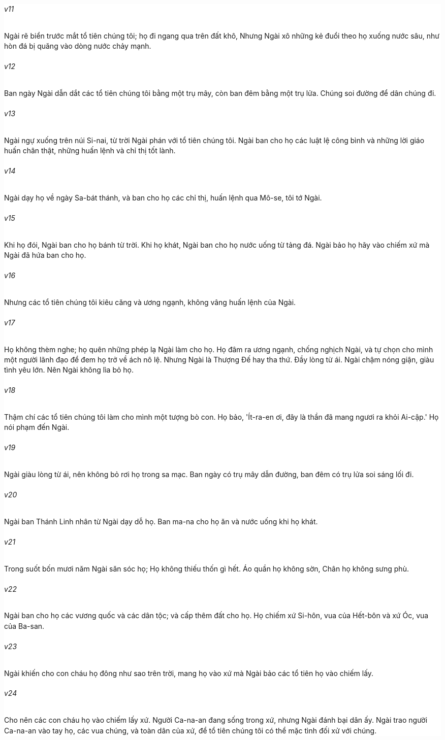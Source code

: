 ###### v11 
Ngài rẽ biển trước mắt tổ tiên chúng tôi; họ đi ngang qua trên đất khô, Nhưng Ngài xô những kẻ đuổi theo họ xuống nước sâu, như hòn đá bị quăng vào dòng nước chảy mạnh. 

###### v12 
Ban ngày Ngài dẫn dắt các tổ tiên chúng tôi bằng một trụ mây, còn ban đêm bằng một trụ lửa. Chúng soi đường để dân chúng đi. 

###### v13 
Ngài ngự xuống trên núi Si-nai, từ trời Ngài phán với tổ tiên chúng tôi. Ngài ban cho họ các luật lệ công bình và những lời giáo huấn chân thật, những huấn lệnh và chỉ thị tốt lành. 

###### v14 
Ngài dạy họ về ngày Sa-bát thánh, và ban cho họ các chỉ thị, huấn lệnh qua Mô-se, tôi tớ Ngài. 

###### v15 
Khi họ đói, Ngài ban cho họ bánh từ trời. Khi họ khát, Ngài ban cho họ nước uống từ tảng đá. Ngài bảo họ hãy vào chiếm xứ mà Ngài đã hứa ban cho họ. 

###### v16 
Nhưng các tổ tiên chúng tôi kiêu căng và ương ngạnh, không vâng huấn lệnh của Ngài. 

###### v17 
Họ không thèm nghe; họ quên những phép lạ Ngài làm cho họ. Họ đâm ra ương ngạnh, chống nghịch Ngài, và tự chọn cho mình một người lãnh đạo để đem họ trở về ách nô lệ. Nhưng Ngài là Thượng Đế hay tha thứ. Đầy lòng từ ái. Ngài chậm nóng giận, giàu tình yêu lớn. Nên Ngài không lìa bỏ họ. 

###### v18 
Thậm chí các tổ tiên chúng tôi làm cho mình một tượng bò con. Họ bảo, 'Ít-ra-en ơi, đây là thần đã mang ngươi ra khỏi Ai-cập.' Họ nói phạm đến Ngài. 

###### v19 
Ngài giàu lòng từ ái, nên không bỏ rơi họ trong sa mạc. Ban ngày có trụ mây dẫn đường, ban đêm có trụ lửa soi sáng lối đi. 

###### v20 
Ngài ban Thánh Linh nhân từ Ngài dạy dỗ họ. Ban ma-na cho họ ăn và nước uống khi họ khát. 

###### v21 
Trong suốt bốn mươi năm Ngài săn sóc họ; Họ không thiếu thốn gì hết. Áo quần họ không sờn, Chân họ không sưng phù. 

###### v22 
Ngài ban cho họ các vương quốc và các dân tộc; và cấp thêm đất cho họ. Họ chiếm xứ Si-hôn, vua của Hết-bôn và xứ Óc, vua của Ba-san. 

###### v23 
Ngài khiến cho con cháu họ đông như sao trên trời, mang họ vào xứ mà Ngài bảo các tổ tiên họ vào chiếm lấy. 

###### v24 
Cho nên các con cháu họ vào chiếm lấy xứ. Người Ca-na-an đang sống trong xứ, nhưng Ngài đánh bại dân ấy. Ngài trao người Ca-na-an vào tay họ, các vua chúng, và toàn dân của xứ, để tổ tiên chúng tôi có thể mặc tình đối xử với chúng. 
